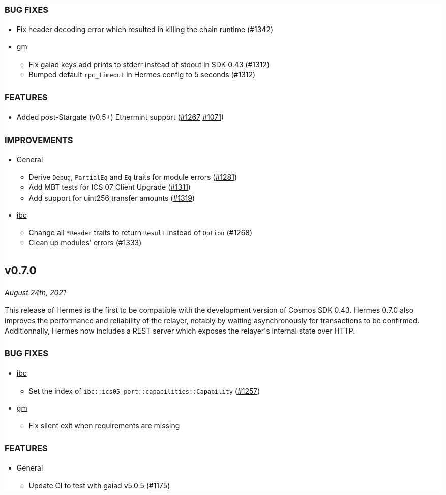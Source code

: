 ### BUG FIXES

- Fix header decoding error which resulted in killing the chain runtime
  ([#1342](https://github.com/informalsystems/ibc-rs/issues/1342))

- [gm](scripts/gm)
  - Fix gaiad keys add prints to stderr instead of stdout in SDK 0.43 ([#1312])
  - Bumped default `rpc_timeout` in Hermes config to 5 seconds ([#1312])

[#1312]: https://github.com/informalsystems/ibc-rs/issues/1312

### FEATURES

- Added post-Stargate (v0.5+) Ethermint support ([#1267] [#1071])

[#1267]: https://github.com/informalsystems/ibc-rs/issues/1267

[#1071]: https://github.com/informalsystems/ibc-rs/issues/1071

### IMPROVEMENTS

- General

  - Derive `Debug`, `PartialEq` and `Eq` traits for module errors ([#1281])
  - Add MBT tests for ICS 07 Client Upgrade ([#1311])
  - Add support for uint256 transfer amounts ([#1319])

- [ibc](modules)
  - Change all `*Reader` traits to return `Result` instead of `Option` ([#1268])
  - Clean up modules' errors ([#1333])

[#1268]: https://github.com/informalsystems/ibc-rs/issues/1268

[#1281]: https://github.com/informalsystems/ibc-rs/issues/1281

[#1311]: https://github.com/informalsystems/ibc-rs/issues/1311

[#1319]: https://github.com/informalsystems/ibc-rs/issues/1319

[#1333]: https://github.com/informalsystems/ibc-rs/issues/1333

## v0.7.0

*August 24th, 2021*

This release of Hermes is the first to be compatible with the development
version of Cosmos SDK 0.43. Hermes 0.7.0 also improves the performance and
reliability of the relayer, notably by waiting asynchronously for transactions
to be confirmed. Additionnally, Hermes now includes a REST server which exposes
the relayer's internal state over HTTP.

### BUG FIXES

- [ibc](modules)

  - Set the index of `ibc::ics05_port::capabilities::Capability` ([#1257])

- [gm](scripts/gm)
  - Fix silent exit when requirements are missing

[#1257]: https://github.com/informalsystems/ibc-rs/issues/1257

[#1261]: https://github.com/informalsystems/ibc-rs/issues/1261

### FEATURES

- General

  - Update CI to test with gaiad v5.0.5 ([#1175])


[gas-mul]: https://github.com/informalsystems/ibc-rs/blob/v1.0.0/UPGRADING.md#the-gas_adjustment-setting-has-been-deprecated-in-favor-of-gas_multiplier
[telemetry-guide]: https://hermes.informal.systems/telemetry/operators.html
[ics-26]: https://github.com/cosmos/ibc/blob/master/spec/core/ics-026-routing-module/README.md
[pending]: https://hermes.informal.systems/commands/queries/packet.html#pending-packets
[create-channel]: http://hermes.informal.systems/commands/path-setup/channels.html#establish-channel
[ica]: https://github.com/cosmos/ibc/blob/master/spec/app/ics-027-interchain-accounts/README.md
[guide-ica]: https://hermes.informal.systems/config.html#support-for-interchain-accounts
[config-mode-toml]: https://github.com/informalsystems/ibc-rs/blob/v0.9.0/config.toml#L9-L59
[conn-open-ack-handler]: https://github.com/informalsystems/ibc-rs/blob/master/modules/src/core/ics03_connection/handler/conn_open_ack.rs
[memo]: https://github.com/informalsystems/ibc-rs/blob/v0.8.0-pre.1/config.toml#L161-L165
[#843]: https://github.com/informalsystems/ibc-rs/issues/843
[#901]: https://github.com/informalsystems/ibc-rs/issues/901
[#948]: https://github.com/informalsystems/ibc-rs/pull/948
[#1065]: https://github.com/informalsystems/ibc-rs/issues/1065
[#1175]: https://github.com/informalsystems/ibc-rs/issues/1175
[#1287]: https://github.com/informalsystems/ibc-rs/issues/1287
[#1124]: https://github.com/informalsystems/ibc-rs/issues/1124
[#1132]: https://github.com/informalsystems/ibc-rs/issues/1132
[#1191]: https://github.com/informalsystems/ibc-rs/issues/1191
[#1249]: https://github.com/informalsystems/ibc-rs/pull/1249
[#1265]: https://github.com/informalsystems/ibc-rs/issues/1265
[#1297]: https://github.com/informalsystems/ibc-rs/issues/1297
[#1247]: https://github.com/informalsystems/ibc-rs/issues/1247
[#1158]: https://github.com/informalsystems/ibc-rs/issues/1158
[#1020]: https://github.com/informalsystems/ibc-rs/issues/1020
[#1021]: https://github.com/informalsystems/ibc-rs/issues/1021
[#1229]: https://github.com/informalsystems/ibc-rs/issues/1229
[#1245]: https://github.com/informalsystems/ibc-rs/issues/1245
[#1094]: https://github.com/informalsystems/ibc-rs/issues/1094
[#1114]: https://github.com/informalsystems/ibc-rs/issues/1114
[#1192]: https://github.com/informalsystems/ibc-rs/issues/1192
[#1194]: https://github.com/informalsystems/ibc-rs/issues/1194
[#1196]: https://github.com/informalsystems/ibc-rs/issues/1196
[#1198]: https://github.com/informalsystems/ibc-rs/issues/1198
[#1200]: https://github.com/informalsystems/ibc-rs/issues/1200
[#1215]: https://github.com/informalsystems/ibc-rs/issues/1215
[#1229]: https://github.com/informalsystems/ibc-rs/issues/1229
[#69]: https://github.com/informalsystems/ibc-rs/issues/69
[#600]: https://github.com/informalsystems/ibc-rs/issues/600
[#697]: https://github.com/informalsystems/ibc-rs/issues/697
[#1062]: https://github.com/informalsystems/ibc-rs/issues/1062
[#1117]: https://github.com/informalsystems/ibc-rs/issues/1117
[#1057]: https://github.com/informalsystems/ibc-rs/issues/1057
[#1125]: https://github.com/informalsystems/ibc-rs/issues/1125
[#1124]: https://github.com/informalsystems/ibc-rs/issues/1124
[#1127]: https://github.com/informalsystems/ibc-rs/issues/1127
[#1140]: https://github.com/informalsystems/ibc-rs/issues/1140
[#1141]: https://github.com/informalsystems/ibc-rs/issues/1141
[#1143]: https://github.com/informalsystems/ibc-rs/issues/1143
[#1165]: https://github.com/informalsystems/ibc-rs/issues/1165
[#673]: https://github.com/informalsystems/ibc-rs/issues/673
[#821]: https://github.com/informalsystems/ibc-rs/issues/821
[#877]: https://github.com/informalsystems/ibc-rs/issues/877
[#919]: https://github.com/informalsystems/ibc-rs/issues/919
[#930]: https://github.com/informalsystems/ibc-rs/issues/930
[#977]: https://github.com/informalsystems/ibc-rs/issues/977
[#978]: https://github.com/informalsystems/ibc-rs/issues/978
[#986]: https://github.com/informalsystems/ibc-rs/issues/986
[#1038]: https://github.com/informalsystems/ibc-rs/issues/1038
[#1049]: https://github.com/informalsystems/ibc-rs/issues/1049
[#1050]: https://github.com/informalsystems/ibc-rs/issues/1050
[#1064]: https://github.com/informalsystems/ibc-rs/issues/1064
[#1100]: https://github.com/informalsystems/ibc-rs/issues/1100
[telemetry]: https://hermes.informal.systems/telemetry.html
[strategy]: http://hermes.informal.systems/config.html?highlight=strategy#global
[#822]: https://github.com/informalsystems/ibc-rs/issues/822
[#868]: https://github.com/informalsystems/ibc-rs/issues/868
[#871]: https://github.com/informalsystems/ibc-rs/issues/871
[#911]: https://github.com/informalsystems/ibc-rs/issues/911
[#972]: https://github.com/informalsystems/ibc-rs/issues/972
[#975]: https://github.com/informalsystems/ibc-rs/issues/975
[#983]: https://github.com/informalsystems/ibc-rs/issues/983
[#992]: https://github.com/informalsystems/ibc-rs/issues/992
[#996]: https://github.com/informalsystems/ibc-rs/issues/996
[#993]: https://github.com/informalsystems/ibc-rs/issues/993
[#998]: https://github.com/informalsystems/ibc-rs/issues/998
[#1003]: https://github.com/informalsystems/ibc-rs/issues/1003
[#1022]: https://github.com/informalsystems/ibc-rs/issues/1022
[#1026]: https://github.com/informalsystems/ibc-rs/issues/1026
[#1032]: https://github.com/informalsystems/ibc-rs/issues/1032
[gaiad-manager]: https://github.com/informalsystems/ibc-rs/blob/master/scripts/gm/README.md
[#1039]: https://github.com/informalsystems/ibc-rs/issues/1039
[#868]: https://github.com/informalsystems/ibc-rs/issues/868
[#894]: https://github.com/informalsystems/ibc-rs/pull/894
[#957]: https://github.com/informalsystems/ibc-rs/issues/957
[#960]: https://github.com/informalsystems/ibc-rs/issues/960
[#963]: https://github.com/informalsystems/ibc-rs/issues/963
[#967]: https://github.com/informalsystems/ibc-rs/issues/967
[hermes-docker]: https://hub.docker.com/r/informalsystems/hermes
[#875]: https://github.com/informalsystems/ibc-rs/issues/875
[#920]: https://github.com/informalsystems/ibc-rs/issues/920
[#902]: https://github.com/informalsystems/ibc-rs/issues/902
[#921]: https://github.com/informalsystems/ibc-rs/issues/921
[#925]: https://github.com/informalsystems/ibc-rs/issues/925
[#927]: https://github.com/informalsystems/ibc-rs/issues/927
[#932]: https://github.com/informalsystems/ibc-rs/issues/932
[#934]: https://github.com/informalsystems/ibc-rs/issues/934
[#937]: https://github.com/informalsystems/ibc-rs/issues/937
[#943]: https://github.com/informalsystems/ibc-rs/issues/943
[ics27]: https://github.com/cosmos/ibc/blob/master/spec/app/ics-027-interchain-accounts/README.md
[#758]: https://github.com/informalsystems/ibc-rs/issues/758
[#784]: https://github.com/informalsystems/ibc-rs/issues/784
[#785]: https://github.com/informalsystems/ibc-rs/issues/785
[#786]: https://github.com/informalsystems/ibc-rs/issues/786
[#794]: https://github.com/informalsystems/ibc-rs/issues/794
[#811]: https://github.com/informalsystems/ibc-rs/issues/811
[#840]: https://github.com/informalsystems/ibc-rs/issues/840
[#851]: https://github.com/informalsystems/ibc-rs/issues/851
[#854]: https://github.com/informalsystems/ibc-rs/issues/854
[#862]: https://github.com/informalsystems/ibc-rs/issues/862
[#863]: https://github.com/informalsystems/ibc-rs/issues/863
[#869]: https://github.com/informalsystems/ibc-rs/issues/869
[#871]: https://github.com/informalsystems/ibc-rs/issues/871
[#873]: https://github.com/informalsystems/ibc-rs/issues/873
[#878]: https://github.com/informalsystems/ibc-rs/issues/878
[#909]: https://github.com/informalsystems/ibc-rs/issues/909
[#352]: https://github.com/informalsystems/ibc-rs/issues/352
[#362]: https://github.com/informalsystems/ibc-rs/issues/362
[#357]: https://github.com/informalsystems/ibc-rs/issues/357
[#416]: https://github.com/informalsystems/ibc-rs/issues/416
[#561]: https://github.com/informalsystems/ibc-rs/issues/561
[#550]: https://github.com/informalsystems/ibc-rs/issues/550
[#599]: https://github.com/informalsystems/ibc-rs/issues/599
[#630]: https://github.com/informalsystems/ibc-rs/issues/630
[#632]: https://github.com/informalsystems/ibc-rs/issues/632
[#640]: https://github.com/informalsystems/ibc-rs/issues/640
[#672]: https://github.com/informalsystems/ibc-rs/issues/672
[#673]: https://github.com/informalsystems/ibc-rs/issues/673
[#675]: https://github.com/informalsystems/ibc-rs/issues/675
[#685]: https://github.com/informalsystems/ibc-rs/issues/685
[#689]: https://github.com/informalsystems/ibc-rs/issues/689
[#695]: https://github.com/informalsystems/ibc-rs/issues/695
[#699]: https://github.com/informalsystems/ibc-rs/issues/699
[#700]: https://github.com/informalsystems/ibc-rs/pull/700
[#715]: https://github.com/informalsystems/ibc-rs/issues/715
[#734]: https://github.com/informalsystems/ibc-rs/issues/734
[#736]: https://github.com/informalsystems/ibc-rs/issues/736
[#740]: https://github.com/informalsystems/ibc-rs/issues/740
[#748]: https://github.com/informalsystems/ibc-rs/issues/748
[#751]: https://github.com/informalsystems/ibc-rs/issues/751
[#752]: https://github.com/informalsystems/ibc-rs/issues/752
[#754]: https://github.com/informalsystems/ibc-rs/issues/754
[#761]: https://github.com/informalsystems/ibc-rs/issues/761
[#772]: https://github.com/informalsystems/ibc-rs/issues/772
[#770]: https://github.com/informalsystems/ibc-rs/issues/770
[#793]: https://github.com/informalsystems/ibc-rs/pull/793
[#798]: https://github.com/informalsystems/ibc-rs/issues/798
[#801]: https://github.com/informalsystems/ibc-rs/issues/801
[#805]: https://github.com/informalsystems/ibc-rs/issues/805
[#806]: https://github.com/informalsystems/ibc-rs/issues/806
[#809]: https://github.com/informalsystems/ibc-rs/issues/809
[#316]: https://github.com/informalsystems/ibc-rs/issues/316
[#549]: https://github.com/informalsystems/ibc-rs/issues/549
[#560]: https://github.com/informalsystems/ibc-rs/issues/560
[#572]: https://github.com/informalsystems/ibc-rs/issues/572
[#614]: https://github.com/informalsystems/ibc-rs/issues/614
[#622]: https://github.com/informalsystems/ibc-rs/issues/622
[#624]: https://github.com/informalsystems/ibc-rs/issues/624
[#626]: https://github.com/informalsystems/ibc-rs/issues/626
[#637]: https://github.com/informalsystems/ibc-rs/issues/637
[#643]: https://github.com/informalsystems/ibc-rs/issues/643
[#665]: https://github.com/informalsystems/ibc-rs/issues/665
[#671]: https://github.com/informalsystems/ibc-rs/pull/671
[#682]: https://github.com/informalsystems/ibc-rs/issues/682
[ibc]: https://github.com/informalsystems/ibc-rs/tree/master/modules
[ibc-relayer-cli]: https://github.com/informalsystems/ibc-rs/tree/master/relayer-cli
[#32]: https://github.com/informalsystems/ibc-rs/issues/32
[#94]: https://github.com/informalsystems/ibc-rs/issues/94
[#306]: https://github.com/informalsystems/ibc-rs/issues/306
[#470]: https://github.com/informalsystems/ibc-rs/issues/470
[#500]: https://github.com/informalsystems/ibc-rs/issues/500
[#501]: https://github.com/informalsystems/ibc-rs/issues/501
[#505]: https://github.com/informalsystems/ibc-rs/issues/505
[#507]: https://github.com/informalsystems/ibc-rs/issues/507
[#511]: https://github.com/informalsystems/ibc-rs/pull/511
[#513]: https://github.com/informalsystems/ibc-rs/issues/513
[#514]: https://github.com/informalsystems/ibc-rs/issues/514
[#517]: https://github.com/informalsystems/ibc-rs/issues/517
[#519]: https://github.com/informalsystems/ibc-rs/issues/519
[#525]: https://github.com/informalsystems/ibc-rs/issues/525
[#527]: https://github.com/informalsystems/ibc-rs/issues/527
[#535]: https://github.com/informalsystems/ibc-rs/issues/535
[#536]: https://github.com/informalsystems/ibc-rs/issues/536
[#537]: https://github.com/informalsystems/ibc-rs/issues/537
[#538]: https://github.com/informalsystems/ibc-rs/issues/538
[#540]: https://github.com/informalsystems/ibc-rs/issues/540
[#542]: https://github.com/informalsystems/ibc-rs/issues/542
[#543]: https://github.com/informalsystems/ibc-rs/issues/543
[#552]: https://github.com/informalsystems/ibc-rs/issues/553
[#553]: https://github.com/informalsystems/ibc-rs/issues/553
[#554]: https://github.com/informalsystems/ibc-rs/issues/554
[#555]: https://github.com/informalsystems/ibc-rs/issues/555
[#557]: https://github.com/informalsystems/ibc-rs/issues/557
[#563]: https://github.com/informalsystems/ibc-rs/issues/563
[#568]: https://github.com/informalsystems/ibc-rs/issues/568
[#577]: https://github.com/informalsystems/ibc-rs/issues/577
[#582]: https://github.com/informalsystems/ibc-rs/issues/582
[#583]: https://github.com/informalsystems/ibc-rs/issues/583
[#590]: https://github.com/informalsystems/ibc-rs/issues/590
[#593]: https://github.com/informalsystems/ibc-rs/issues/593
[#602]: https://github.com/informalsystems/ibc-rs/issues/602
[#158]: https://github.com/informalsystems/ibc-rs/issues/158
[#379]: https://github.com/informalsystems/ibc-rs/issues/379
[#381]: https://github.com/informalsystems/ibc-rs/issues/381
[#443]: https://github.com/informalsystems/ibc-rs/issues/443
[#447]: https://github.com/informalsystems/ibc-rs/issues/447
[#451]: https://github.com/informalsystems/ibc-rs/issues/451
[#468]: https://github.com/informalsystems/ibc-rs/issues/468
[#431]: https://github.com/informalsystems/ibc-rs/issues/431
[#95]: https://github.com/informalsystems/ibc-rs/issues/95
[#97]: https://github.com/informalsystems/ibc-rs/issues/97
[#98]: https://github.com/informalsystems/ibc-rs/issues/98
[#274]: https://github.com/informalsystems/ibc-rs/issues/274
[#277]: https://github.com/informalsystems/ibc-rs/issues/277
[#315]: https://github.com/informalsystems/ibc-rs/issues/315
[#330]: https://github.com/informalsystems/ibc-rs/issues/330
[#332]: https://github.com/informalsystems/ibc-rs/issues/332
[#335]: https://github.com/informalsystems/ibc-rs/pull/335
[#336]: https://github.com/informalsystems/ibc-rs/issues/336
[#337]: https://github.com/informalsystems/ibc-rs/issues/337
[#338]: https://github.com/informalsystems/ibc-rs/issues/338
[#346]: https://github.com/informalsystems/ibc-rs/issues/346
[#347]: https://github.com/informalsystems/ibc-rs/issues/347
[#348]: https://github.com/informalsystems/ibc-rs/pull/348
[#358]: https://github.com/informalsystems/ibc-rs/issues/358
[#359]: https://github.com/informalsystems/ibc-rs/issues/359
[#360]: https://github.com/informalsystems/ibc-rs/issues/360
[#363]: https://github.com/informalsystems/ibc-rs/issues/363
[#366]: https://github.com/informalsystems/ibc-rs/issues/366
[#367]: https://github.com/informalsystems/ibc-rs/issues/367
[#368]: https://github.com/informalsystems/ibc-rs/issues/368
[#369]: https://github.com/informalsystems/ibc-rs/pull/369
[#371]: https://github.com/informalsystems/ibc-rs/issues/371
[#372]: https://github.com/informalsystems/ibc-rs/issues/372
[#373]: https://github.com/informalsystems/ibc-rs/issues/373
[#374]: https://github.com/informalsystems/ibc-rs/issues/374
[#376]: https://github.com/informalsystems/ibc-rs/issues/376
[#377]: https://github.com/informalsystems/ibc-rs/issues/377
[#378]: https://github.com/informalsystems/ibc-rs/issues/378